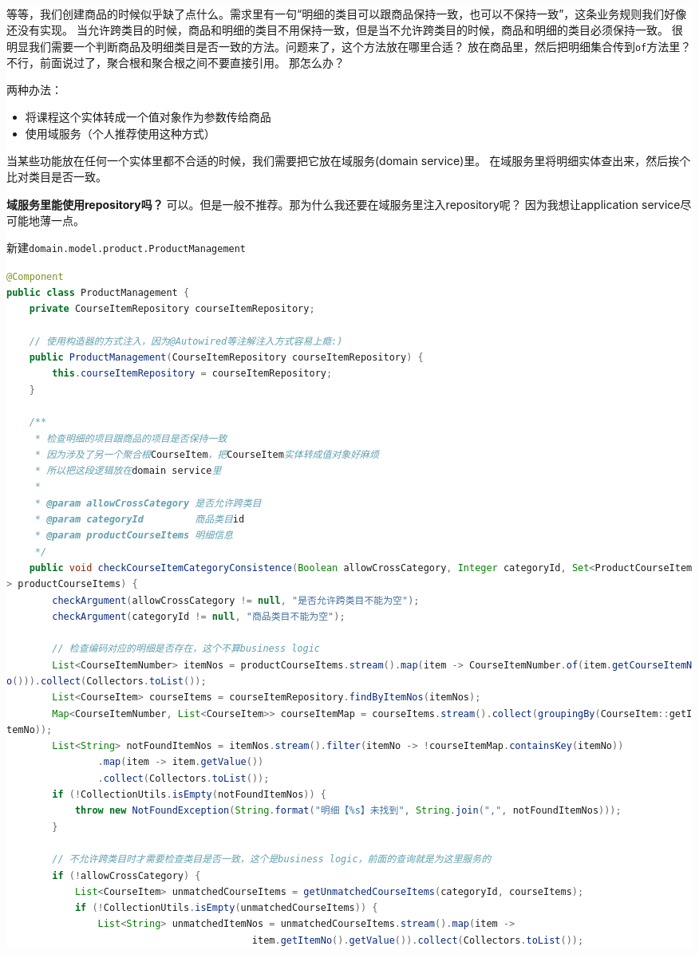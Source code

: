 等等，我们创建商品的时候似乎缺了点什么。需求里有一句“明细的类目可以跟商品保持一致，也可以不保持一致”，这条业务规则我们好像还没有实现。
当允许跨类目的时候，商品和明细的类目不用保持一致，但是当不允许跨类目的时候，商品和明细的类目必须保持一致。
很明显我们需要一个判断商品及明细类目是否一致的方法。问题来了，这个方法放在哪里合适？ 放在商品里，然后把明细集合传到`of`方法里？
不行，前面说过了，聚合根和聚合根之间不要直接引用。 那怎么办？

两种办法：

- 将课程这个实体转成一个值对象作为参数传给商品
- 使用域服务（个人推荐使用这种方式）

当某些功能放在任何一个实体里都不合适的时候，我们需要把它放在域服务(domain service)里。
在域服务里将明细实体查出来，然后挨个比对类目是否一致。

**域服务里能使用repository吗？**
可以。但是一般不推荐。那为什么我还要在域服务里注入repository呢？ 因为我想让application service尽可能地薄一点。

新建`domain.model.product.ProductManagement`

```java
@Component
public class ProductManagement {
    private CourseItemRepository courseItemRepository;

    // 使用构造器的方式注入，因为@Autowired等注解注入方式容易上瘾:)
    public ProductManagement(CourseItemRepository courseItemRepository) {
        this.courseItemRepository = courseItemRepository;
    }

    /**
     * 检查明细的项目跟商品的项目是否保持一致
     * 因为涉及了另一个聚合根CourseItem，把CourseItem实体转成值对象好麻烦
     * 所以把这段逻辑放在domain service里
     *
     * @param allowCrossCategory 是否允许跨类目
     * @param categoryId         商品类目id
     * @param productCourseItems 明细信息
     */
    public void checkCourseItemCategoryConsistence(Boolean allowCrossCategory, Integer categoryId, Set<ProductCourseItem> productCourseItems) {
        checkArgument(allowCrossCategory != null, "是否允许跨类目不能为空");
        checkArgument(categoryId != null, "商品类目不能为空");

        // 检查编码对应的明细是否存在，这个不算business logic
        List<CourseItemNumber> itemNos = productCourseItems.stream().map(item -> CourseItemNumber.of(item.getCourseItemNo())).collect(Collectors.toList());
        List<CourseItem> courseItems = courseItemRepository.findByItemNos(itemNos);
        Map<CourseItemNumber, List<CourseItem>> courseItemMap = courseItems.stream().collect(groupingBy(CourseItem::getItemNo));
        List<String> notFoundItemNos = itemNos.stream().filter(itemNo -> !courseItemMap.containsKey(itemNo))
                .map(item -> item.getValue())
                .collect(Collectors.toList());
        if (!CollectionUtils.isEmpty(notFoundItemNos)) {
            throw new NotFoundException(String.format("明细【%s】未找到", String.join(",", notFoundItemNos)));
        }

        // 不允许跨类目时才需要检查类目是否一致，这个是business logic，前面的查询就是为这里服务的
        if (!allowCrossCategory) {
            List<CourseItem> unmatchedCourseItems = getUnmatchedCourseItems(categoryId, courseItems);
            if (!CollectionUtils.isEmpty(unmatchedCourseItems)) {
                List<String> unmatchedItemNos = unmatchedCourseItems.stream().map(item -> 
                                           item.getItemNo().getValue()).collect(Collectors.toList());
```